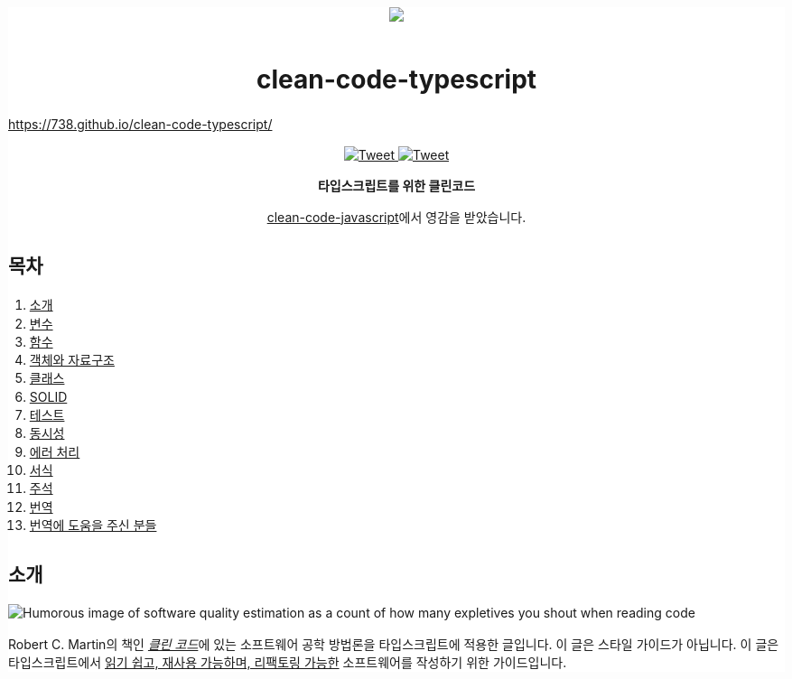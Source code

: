 <p align="center">
    <img width="380" src="https://github.com/738/clean-code-typescript/blob/master/clean-code-typescript.png?raw=true" />
</p>
<h1 align="center">
    clean-code-typescript
</h1>

https://738.github.io/clean-code-typescript/

<p align="center">
  <a href="https://twitter.com/intent/tweet?text=클린코드%20타입스크립트&url=https://github.com/738/clean-code-typescript">
      <img src="https://img.shields.io/twitter/url/http/shields.io.svg?style=social" alt="Tweet">
  </a>
  <a href="https://hits.seeyoufarm.com">
      <img src="https://hits.seeyoufarm.com/api/count/incr/badge.svg?url=https%3A%2F%2Fgithub.com%2F738%2Fclean-code-typescript" alt="Tweet">
  </a>
</p>

<p align="center">
  <b>타입스크립트를 위한 클린코드</b>
</p>
<p align="center">
  <a href="https://github.com/ryanmcdermott/clean-code-javascript">clean-code-javascript</a>에서 영감을 받았습니다.
</p>

## 목차

  1. [소개](#소개)
  2. [변수](#변수)
  3. [함수](#함수)
  4. [객체와 자료구조](#객체와-자료구조)
  5. [클래스](#클래스)
  6. [SOLID](#solid)
  7. [테스트](#테스트)
  8. [동시성](#동시성)
  9. [에러 처리](#에러-처리)
  10. [서식](#서식)
  11. [주석](#주석)
  12. [번역](#번역)
  13. [번역에 도움을 주신 분들](#번역에-도움을-주신-분들)

## 소개

![Humorous image of software quality estimation as a count of how many expletives
you shout when reading code](https://www.osnews.com/images/comics/wtfm.jpg)

Robert C. Martin의 책인 [*클린 코드*](http://www.yes24.com/Product/Goods/11681152)에 있는 소프트웨어 공학 방법론을 타입스크립트에 적용한 글입니다. 이 글은 스타일 가이드가 아닙니다. 이 글은 타입스크립트에서 [읽기 쉽고, 재사용 가능하며, 리팩토링 가능한](https://github.com/ryanmcdermott/3rs-of-software-architecture) 소프트웨어를 작성하기 위한 가이드입니다.
